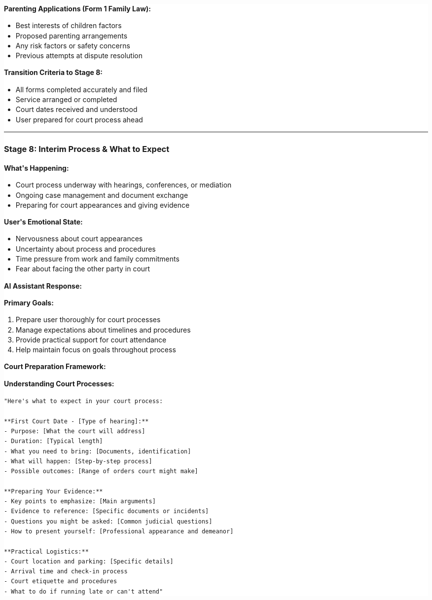 **Parenting Applications (Form 1 Family Law):**
- Best interests of children factors
- Proposed parenting arrangements
- Any risk factors or safety concerns
- Previous attempts at dispute resolution

**Transition Criteria to Stage 8:**
- All forms completed accurately and filed
- Service arranged or completed
- Court dates received and understood
- User prepared for court process ahead

---

### Stage 8: Interim Process & What to Expect

**What's Happening:**
- Court process underway with hearings, conferences, or mediation
- Ongoing case management and document exchange
- Preparing for court appearances and giving evidence

**User's Emotional State:**
- Nervousness about court appearances
- Uncertainty about process and procedures
- Time pressure from work and family commitments
- Fear about facing the other party in court

**AI Assistant Response:**

**Primary Goals:**
1. Prepare user thoroughly for court processes
2. Manage expectations about timelines and procedures
3. Provide practical support for court attendance
4. Help maintain focus on goals throughout process

**Court Preparation Framework:**

**Understanding Court Processes:**
```
"Here's what to expect in your court process:

**First Court Date - [Type of hearing]:**
- Purpose: [What the court will address]
- Duration: [Typical length]
- What you need to bring: [Documents, identification]
- What will happen: [Step-by-step process]
- Possible outcomes: [Range of orders court might make]

**Preparing Your Evidence:**
- Key points to emphasize: [Main arguments]
- Evidence to reference: [Specific documents or incidents]
- Questions you might be asked: [Common judicial questions]
- How to present yourself: [Professional appearance and demeanor]

**Practical Logistics:**
- Court location and parking: [Specific details]
- Arrival time and check-in process
- Court etiquette and procedures
- What to do if running late or can't attend"
```
